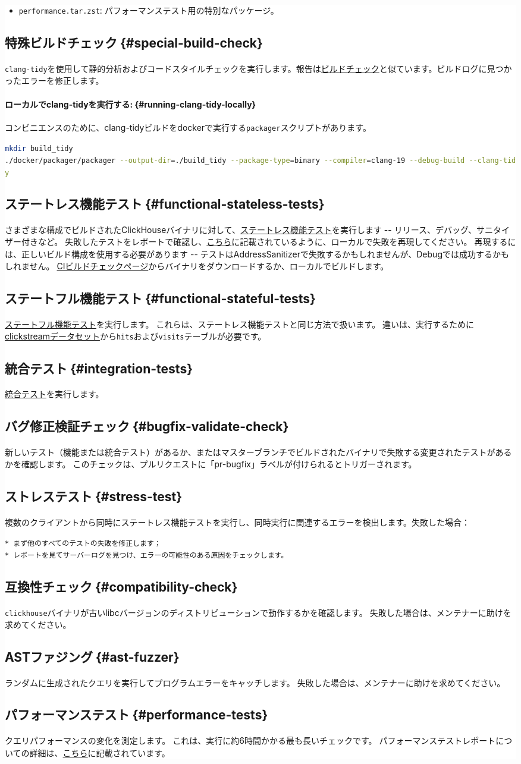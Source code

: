   - `performance.tar.zst`: パフォーマンステスト用の特別なパッケージ。


## 特殊ビルドチェック {#special-build-check}
`clang-tidy`を使用して静的分析およびコードスタイルチェックを実行します。報告は[ビルドチェック](#build-check)と似ています。ビルドログに見つかったエラーを修正します。

#### ローカルでclang-tidyを実行する: {#running-clang-tidy-locally}

コンビニエンスのために、clang-tidyビルドをdockerで実行する`packager`スクリプトがあります。
```sh
mkdir build_tidy
./docker/packager/packager --output-dir=./build_tidy --package-type=binary --compiler=clang-19 --debug-build --clang-tidy
```

## ステートレス機能テスト {#functional-stateless-tests}
さまざまな構成でビルドされたClickHouseバイナリに対して、[ステートレス機能テスト](tests.md#functional-tests)を実行します -- リリース、デバッグ、サニタイザー付きなど。
失敗したテストをレポートで確認し、[こちら](tests.md#functional-test-locally)に記載されているように、ローカルで失敗を再現してください。
再現するには、正しいビルド構成を使用する必要があります -- テストはAddressSanitizerで失敗するかもしれませんが、Debugでは成功するかもしれません。
[CIビルドチェックページ](../development/build.md#you-dont-have-to-build-clickhouse)からバイナリをダウンロードするか、ローカルでビルドします。

## ステートフル機能テスト {#functional-stateful-tests}

[ステートフル機能テスト](tests.md#functional-tests)を実行します。
これらは、ステートレス機能テストと同じ方法で扱います。
違いは、実行するために[clickstreamデータセット](../getting-started/example-datasets/metrica.md)から`hits`および`visits`テーブルが必要です。

## 統合テスト {#integration-tests}
[統合テスト](tests.md#integration-tests)を実行します。

## バグ修正検証チェック {#bugfix-validate-check}

新しいテスト（機能または統合テスト）があるか、またはマスターブランチでビルドされたバイナリで失敗する変更されたテストがあるかを確認します。
このチェックは、プルリクエストに「pr-bugfix」ラベルが付けられるとトリガーされます。

## ストレステスト {#stress-test}
複数のクライアントから同時にステートレス機能テストを実行し、同時実行に関連するエラーを検出します。失敗した場合：

    * まず他のすべてのテストの失敗を修正します；
    * レポートを見てサーバーログを見つけ、エラーの可能性のある原因をチェックします。

## 互換性チェック {#compatibility-check}

`clickhouse`バイナリが古いlibcバージョンのディストリビューションで動作するかを確認します。
失敗した場合は、メンテナーに助けを求めてください。

## ASTファジング {#ast-fuzzer}
ランダムに生成されたクエリを実行してプログラムエラーをキャッチします。
失敗した場合は、メンテナーに助けを求めてください。


## パフォーマンステスト {#performance-tests}
クエリパフォーマンスの変化を測定します。
これは、実行に約6時間かかる最も長いチェックです。
パフォーマンステストレポートについての詳細は、[こちら](https://github.com/ClickHouse/ClickHouse/tree/master/docker/test/performance-comparison#how-to-read-the-report)に記載されています。
